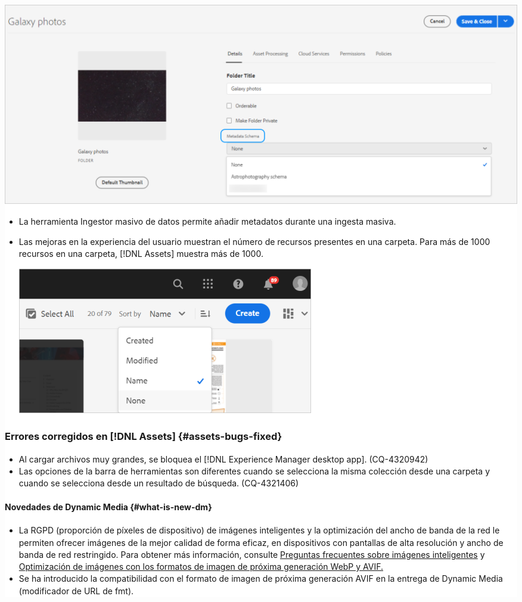   ![Añadir esquema de metadatos de las propiedades de carpeta](/help/assets/assets/metadata-schema-folder-properties.png)

* La herramienta Ingestor masivo de datos permite añadir metadatos durante una ingesta masiva.

* Las mejoras en la experiencia del usuario muestran el número de recursos presentes en una carpeta. Para más de 1000 recursos en una carpeta, [!DNL Assets] muestra más de 1000.

  ![El número de recursos de una carpeta se muestra en la interfaz](/help/assets/assets/browse-folder-number-of-assets.png)

### Errores corregidos en [!DNL Assets] {#assets-bugs-fixed}

* Al cargar archivos muy grandes, se bloquea el [!DNL Experience Manager desktop app]. (CQ-4320942)
* Las opciones de la barra de herramientas son diferentes cuando se selecciona la misma colección desde una carpeta y cuando se selecciona desde un resultado de búsqueda. (CQ-4321406)

#### Novedades de Dynamic Media {#what-is-new-dm}

* La RGPD (proporción de píxeles de dispositivo) de imágenes inteligentes y la optimización del ancho de banda de la red le permiten ofrecer imágenes de la mejor calidad de forma eficaz, en dispositivos con pantallas de alta resolución y ancho de banda de red restringido. Para obtener más información, consulte [Preguntas frecuentes sobre imágenes inteligentes](/help/assets/dynamic-media/imaging-faq.md) y [Optimización de imágenes con los formatos de imagen de próxima generación WebP y AVIF.](https://medium.com/adobetech/image-optimisation-with-next-gen-image-formats-webp-and-avif-248c75afacc4)
* Se ha introducido la compatibilidad con el formato de imagen de próxima generación AVIF en la entrega de Dynamic Media (modificador de URL de fmt).
